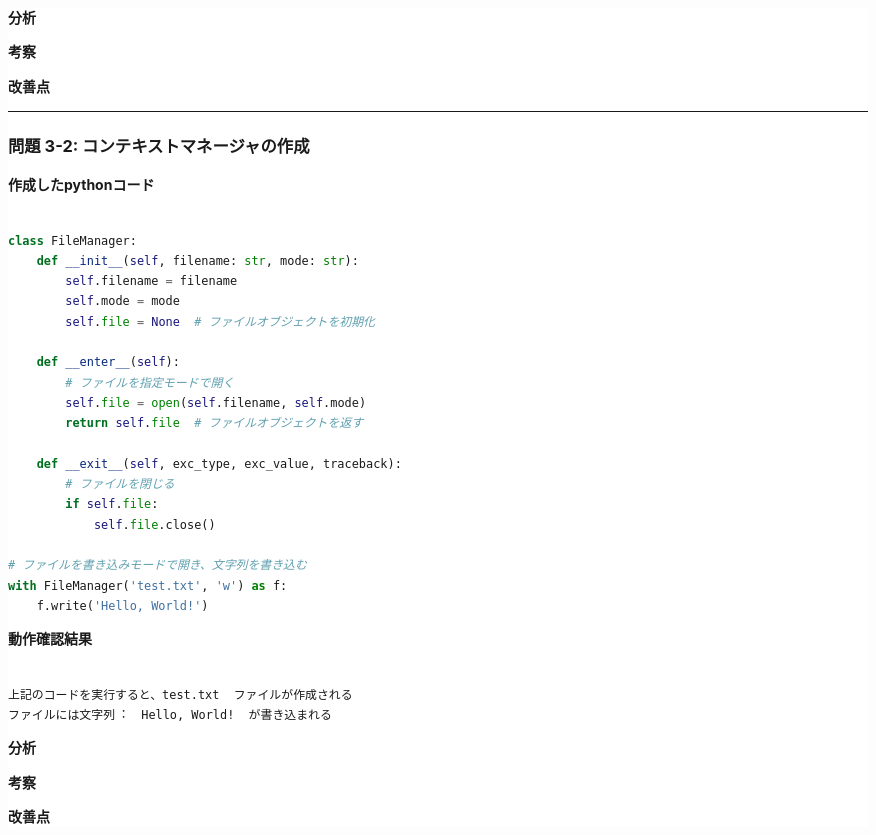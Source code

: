 **分析** 



**考察**  



**改善点**  


---

### **問題 3-2: コンテキストマネージャの作成**

**作成したpythonコード**

```python

class FileManager:
    def __init__(self, filename: str, mode: str):
        self.filename = filename
        self.mode = mode
        self.file = None  # ファイルオブジェクトを初期化

    def __enter__(self):
        # ファイルを指定モードで開く
        self.file = open(self.filename, self.mode)
        return self.file  # ファイルオブジェクトを返す

    def __exit__(self, exc_type, exc_value, traceback):
        # ファイルを閉じる
        if self.file:
            self.file.close()

# ファイルを書き込みモードで開き、文字列を書き込む
with FileManager('test.txt', 'w') as f:
    f.write('Hello, World!')


```

**動作確認結果**
```

上記のコードを実行すると、test.txt  ファイルが作成される
ファイルには文字列︓  Hello, World!  が書き込まれる

```

**分析** 



**考察**  



**改善点**  
